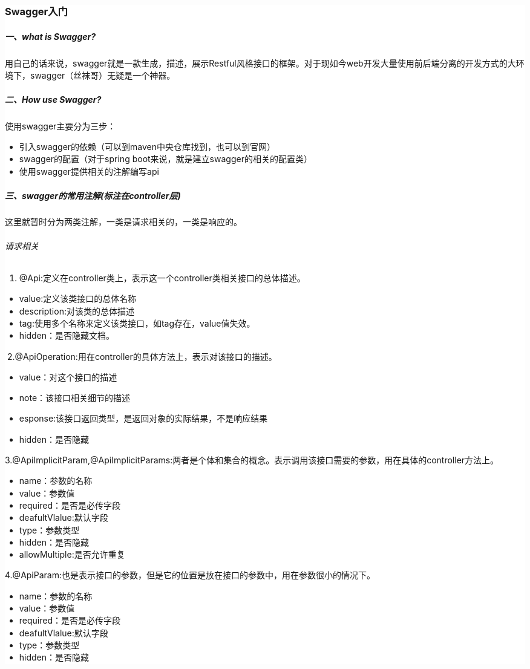 ### Swagger入门

##### 一、what is Swagger?

用自己的话来说，swagger就是一款生成，描述，展示Restful风格接口的框架。对于现如今web开发大量使用前后端分离的开发方式的大环境下，swagger（丝袜哥）无疑是一个神器。

##### 二、How use Swagger?

使用swagger主要分为三步：

- 引入swagger的依赖（可以到maven中央仓库找到，也可以到官网）
- swagger的配置（对于spring boot来说，就是建立swagger的相关的配置类）
- 使用swagger提供相关的注解编写api

##### 三、swagger的常用注解(标注在controller层)

这里就暂时分为两类注解，一类是请求相关的，一类是响应的。

###### 请求相关

1. @Api:定义在controller类上，表示这一个controller类相关接口的总体描述。

- value:定义该类接口的总体名称
- description:对该类的总体描述
- tag:使用多个名称来定义该类接口，如tag存在，value值失效。
- hidden：是否隐藏文档。



​	2.@ApiOperation:用在controller的具体方法上，表示对该接口的描述。

- value：对这个接口的描述

- note：该接口相关细节的描述

- esponse:该接口返回类型，是返回对象的实际结果，不是响应结果

- hidden：是否隐藏

  

​	3.@ApiImplicitParam,@ApiImplicitParams:两者是个体和集合的概念。表示调用该接口需要的参数，用在具体的controller方法上。

- name：参数的名称
- value：参数值
- required：是否是必传字段
- deafultVlalue:默认字段
- type：参数类型
- hidden：是否隐藏
- allowMultiple:是否允许重复



​	4.@ApiParam:也是表示接口的参数，但是它的位置是放在接口的参数中，用在参数很小的情况下。

- name：参数的名称
- value：参数值
- required：是否是必传字段
- deafultVlalue:默认字段
- type：参数类型
- hidden：是否隐藏
